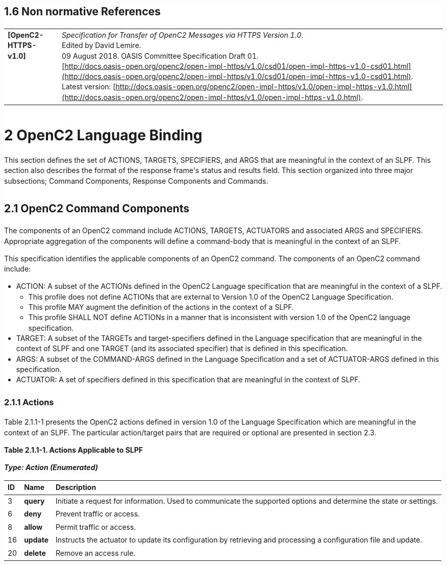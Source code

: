## 1.6 Non normative References
|   |   |
| :--- | :--- |
| **[OpenC2-HTTPS-v1.0]** | _Specification for Transfer of OpenC2 Messages via HTTPS Version 1.0_. <br>Edited by David Lemire.<br>09 August 2018. OASIS Committee Specification Draft 01.<br>[http://docs.oasis-open.org/openc2/open-impl-https/v1.0/csd01/open-impl-https-v1.0-csd01.html](http://docs.oasis-open.org/openc2/open-impl-https/v1.0/csd01/open-impl-https-v1.0-csd01.html). <br>Latest version: [http://docs.oasis-open.org/openc2/open-impl-https/v1.0/open-impl-https-v1.0.html](http://docs.oasis-open.org/openc2/open-impl-https/v1.0/open-impl-https-v1.0.html). |

# 2 OpenC2 Language Binding
This section defines the set of ACTIONS, TARGETS, SPECIFIERS, and ARGS that are meaningful in the context of an SLPF. This section also describes the format of the response frame's status and results field. This section organized into three major subsections; Command Components, Response Components and Commands. 

## 2.1 OpenC2 Command Components 
The components of an OpenC2 command include ACTIONS, TARGETS, ACTUATORS and associated ARGS and SPECIFIERS.  Appropriate aggregation of the components will define a command-body that is meaningful in the context of an SLPF.  

This specification identifies the applicable components of an OpenC2 command.  The components of an OpenC2 command include: 

* ACTION:  A subset of the ACTIONs defined in the OpenC2 Language specification that are meaningful in the context of a SLPF. 
    * This profile does not define ACTIONs that are external to Version 1.0 of the OpenC2 Language Specification.
    * This profile MAY augment the definition of the actions in the context of a SLPF.
    * This profile SHALL NOT define ACTIONs in a manner that is inconsistent with version 1.0 of the OpenC2 language specification.
* TARGET:   A subset of the TARGETs and target-specifiers defined in the Language specification that are meaningful in the context of SLPF and one TARGET (and its associated specifier) that is defined in this specification. 
* ARGS:  A subset of the COMMAND-ARGS defined in the Language Specification and a set of ACTUATOR-ARGS defined in this specification.  
* ACTUATOR:  A set of specifiers defined in this specification that are meaningful in the context of SLPF. 

### 2.1.1 Actions
Table 2.1.1-1 presents the OpenC2 actions defined in version 1.0 of the Language Specification which are meaningful in the context of an SLPF.  The particular action/target pairs that are required or optional are presented in section 2.3.  

**Table 2.1.1-1.  Actions Applicable to SLPF**

**_Type: Action (Enumerated)_**

| ID | Name | Description |
| :--- | :--- | :--- |
| 3 | **query** | Initiate a request for information. Used to communicate the supported options and determine the state or settings. |
| 6 | **deny** | Prevent traffic or access. |
| 8 | **allow** | Permit traffic or access. |
| 16 | **update** | Instructs the actuator to update its configuration by retrieving and processing a configuration file and update.  |
| 20 | **delete** | Remove an access rule. |
